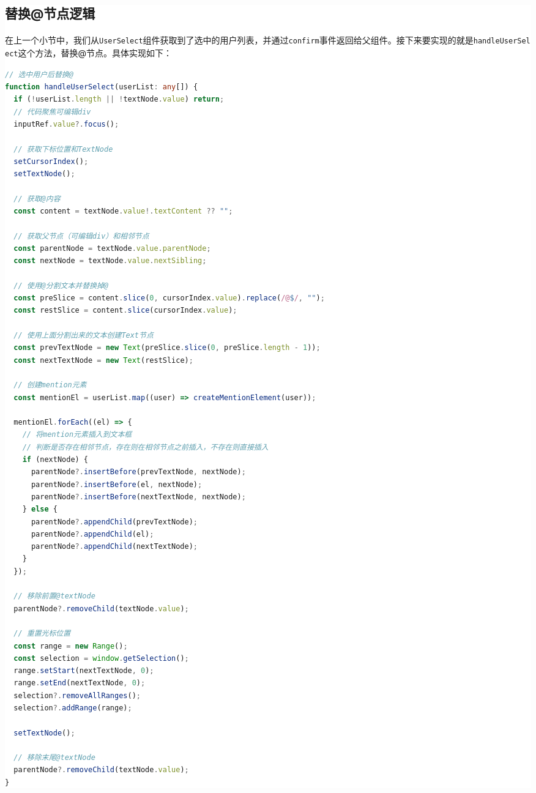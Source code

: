 ## 替换@节点逻辑

在上一个小节中，我们从`UserSelect`组件获取到了选中的用户列表，并通过`confirm`事件返回给父组件。接下来要实现的就是`handleUserSelect`这个方法，替换@节点。具体实现如下：

```typescript
// 选中用户后替换@
function handleUserSelect(userList: any[]) {
  if (!userList.length || !textNode.value) return;
  // 代码聚焦可编辑div
  inputRef.value?.focus();

  // 获取下标位置和TextNode
  setCursorIndex();
  setTextNode();

  // 获取@内容
  const content = textNode.value!.textContent ?? "";

  // 获取父节点（可编辑div）和相邻节点
  const parentNode = textNode.value.parentNode;
  const nextNode = textNode.value.nextSibling;

  // 使用@分割文本并替换掉@
  const preSlice = content.slice(0, cursorIndex.value).replace(/@$/, "");
  const restSlice = content.slice(cursorIndex.value);

  // 使用上面分割出来的文本创建Text节点
  const prevTextNode = new Text(preSlice.slice(0, preSlice.length - 1));
  const nextTextNode = new Text(restSlice);

  // 创建mention元素
  const mentionEl = userList.map((user) => createMentionElement(user));

  mentionEl.forEach((el) => {
    // 将mention元素插入到文本框
    // 判断是否存在相邻节点，存在则在相邻节点之前插入，不存在则直接插入
    if (nextNode) {
      parentNode?.insertBefore(prevTextNode, nextNode);
      parentNode?.insertBefore(el, nextNode);
      parentNode?.insertBefore(nextTextNode, nextNode);
    } else {
      parentNode?.appendChild(prevTextNode);
      parentNode?.appendChild(el);
      parentNode?.appendChild(nextTextNode);
    }
  });

  // 移除前置@textNode
  parentNode?.removeChild(textNode.value);

  // 重置光标位置
  const range = new Range();
  const selection = window.getSelection();
  range.setStart(nextTextNode, 0);
  range.setEnd(nextTextNode, 0);
  selection?.removeAllRanges();
  selection?.addRange(range);

  setTextNode();

  // 移除末尾@textNode
  parentNode?.removeChild(textNode.value);
}
```
